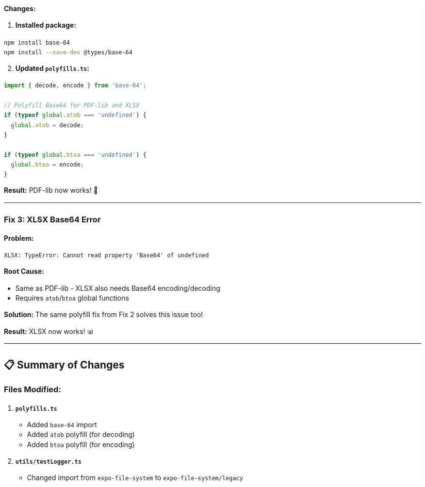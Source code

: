 **Changes:**

1. **Installed package:**
```bash
npm install base-64
npm install --save-dev @types/base-64
```

2. **Updated `polyfills.ts`:**
```typescript
import { decode, encode } from 'base-64';

// Polyfill Base64 for PDF-lib and XLSX
if (typeof global.atob === 'undefined') {
  global.atob = decode;
}

if (typeof global.btoa === 'undefined') {
  global.btoa = encode;
}
```

**Result:** PDF-lib now works! 📄

---

### Fix 3: XLSX Base64 Error

**Problem:**
```
XLSX: TypeError: Cannot read property 'Base64' of undefined
```

**Root Cause:**
- Same as PDF-lib - XLSX also needs Base64 encoding/decoding
- Requires `atob`/`btoa` global functions

**Solution:**
The same polyfill fix from Fix 2 solves this issue too!

**Result:** XLSX now works! 📊

---

## 📋 Summary of Changes

### Files Modified:

1. **`polyfills.ts`**
   - Added `base-64` import
   - Added `atob` polyfill (for decoding)
   - Added `btoa` polyfill (for encoding)

2. **`utils/testLogger.ts`**
   - Changed import from `expo-file-system` to `expo-file-system/legacy`

